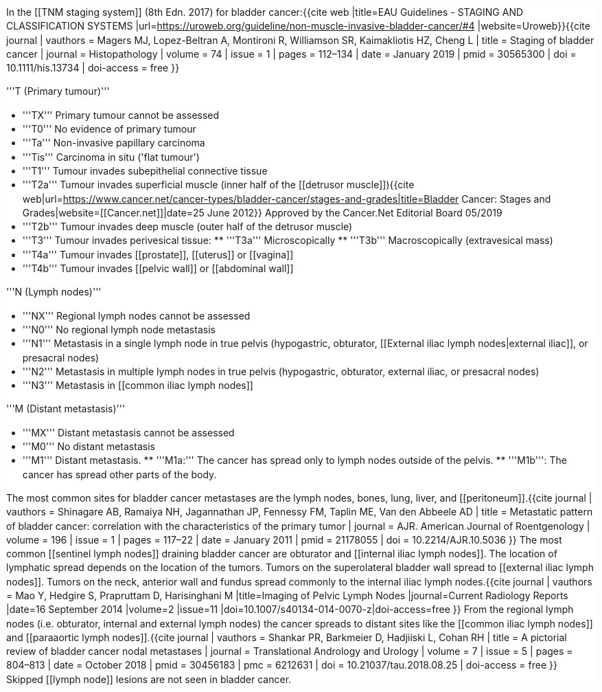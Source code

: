 In the [[TNM staging system]] (8th Edn. 2017) for bladder cancer:<ref>{{cite web |title=EAU Guidelines - STAGING AND CLASSIFICATION SYSTEMS |url=https://uroweb.org/guideline/non-muscle-invasive-bladder-cancer/#4 |website=Uroweb}}</ref><ref>{{cite journal | vauthors = Magers MJ, Lopez-Beltran A, Montironi R, Williamson SR, Kaimakliotis HZ, Cheng L | title = Staging of bladder cancer | journal = Histopathology | volume = 74 | issue = 1 | pages = 112–134 | date = January 2019 | pmid = 30565300 | doi = 10.1111/his.13734 | doi-access = free }}</ref>

'''T (Primary tumour)'''
* '''TX''' Primary tumour cannot be assessed
* '''T0''' No evidence of primary tumour
* '''Ta''' Non-invasive papillary carcinoma
* '''Tis''' Carcinoma in situ ('flat tumour')
* '''T1''' Tumour invades subepithelial connective tissue
* '''T2a''' Tumour invades superficial muscle (inner half of the [[detrusor muscle]])<ref name=CancerNet>{{cite web|url=https://www.cancer.net/cancer-types/bladder-cancer/stages-and-grades|title=Bladder Cancer: Stages and Grades|website=[[Cancer.net]]|date=25 June 2012}} Approved by the Cancer.Net Editorial Board 05/2019</ref>
* '''T2b''' Tumour invades deep muscle (outer half of the detrusor muscle)<ref name=CancerNet/>
* '''T3''' Tumour invades perivesical tissue:
** '''T3a''' Microscopically
** '''T3b''' Macroscopically (extravesical mass)
* '''T4a''' Tumour invades [[prostate]], [[uterus]] or [[vagina]]
* '''T4b''' Tumour invades [[pelvic wall]] or [[abdominal wall]]

'''N (Lymph nodes)'''
* '''NX''' Regional lymph nodes cannot be assessed
* '''N0''' No regional lymph node metastasis
* '''N1''' Metastasis in a single lymph node in true pelvis (hypogastric, obturator, [[External iliac lymph nodes|external iliac]], or presacral nodes)
* '''N2''' Metastasis in multiple lymph nodes in true pelvis (hypogastric, obturator, external iliac, or presacral nodes)
* '''N3''' Metastasis in [[common iliac lymph nodes]]

'''M (Distant metastasis)'''
* '''MX''' Distant metastasis cannot be assessed
* '''M0''' No distant metastasis
* '''M1''' Distant metastasis.
** '''M1a:''' The cancer has spread only to lymph nodes outside of the pelvis.
** '''M1b''': The cancer has spread other parts of the body.

The most common sites for bladder cancer metastases are the lymph nodes, bones, lung, liver, and [[peritoneum]].<ref name="ShinagareRamaiya2011">{{cite journal | vauthors = Shinagare AB, Ramaiya NH, Jagannathan JP, Fennessy FM, Taplin ME, Van den Abbeele AD | title = Metastatic pattern of bladder cancer: correlation with the characteristics of the primary tumor | journal = AJR. American Journal of Roentgenology | volume = 196 | issue = 1 | pages = 117–22 | date = January 2011 | pmid = 21178055 | doi = 10.2214/AJR.10.5036 }}</ref> The most common [[sentinel lymph nodes]] draining bladder cancer are obturator and [[internal iliac lymph nodes]]. The location of lymphatic spread depends on the location of the tumors. Tumors on the superolateral bladder wall spread to [[external iliac lymph nodes]]. Tumors on the neck, anterior wall and fundus spread commonly to the internal iliac lymph nodes.<ref name=":6">{{cite journal | vauthors = Mao Y, Hedgire S, Prapruttam D, Harisinghani M |title=Imaging of Pelvic Lymph Nodes |journal=Current Radiology Reports |date=16 September 2014 |volume=2 |issue=11 |doi=10.1007/s40134-014-0070-z|doi-access=free }}</ref> From the regional lymph nodes (i.e. obturator, internal and external lymph nodes) the cancer spreads to distant sites like the [[common iliac lymph nodes]] and [[paraaortic lymph nodes]].<ref>{{cite journal | vauthors = Shankar PR, Barkmeier D, Hadjiiski L, Cohan RH | title = A pictorial review of bladder cancer nodal metastases | journal = Translational Andrology and Urology | volume = 7 | issue = 5 | pages = 804–813 | date = October 2018 | pmid = 30456183 | pmc = 6212631 | doi = 10.21037/tau.2018.08.25 | doi-access = free }}</ref> Skipped [[lymph node]] lesions are not seen in bladder cancer.<ref name=":6" />
